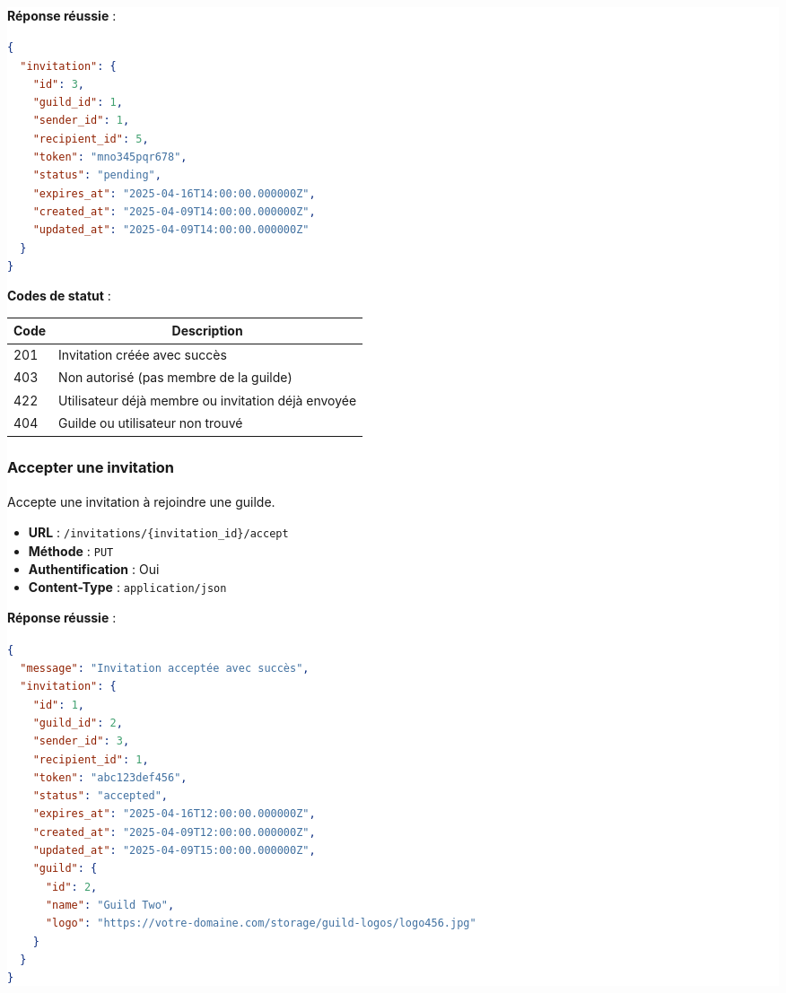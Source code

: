 **Réponse réussie** :

```json
{
  "invitation": {
    "id": 3,
    "guild_id": 1,
    "sender_id": 1,
    "recipient_id": 5,
    "token": "mno345pqr678",
    "status": "pending",
    "expires_at": "2025-04-16T14:00:00.000000Z",
    "created_at": "2025-04-09T14:00:00.000000Z",
    "updated_at": "2025-04-09T14:00:00.000000Z"
  }
}
```

**Codes de statut** :

| Code | Description |
|------|-------------|
| 201 | Invitation créée avec succès |
| 403 | Non autorisé (pas membre de la guilde) |
| 422 | Utilisateur déjà membre ou invitation déjà envoyée |
| 404 | Guilde ou utilisateur non trouvé |

### Accepter une invitation

Accepte une invitation à rejoindre une guilde.

- **URL** : `/invitations/{invitation_id}/accept`
- **Méthode** : `PUT`
- **Authentification** : Oui
- **Content-Type** : `application/json`

**Réponse réussie** :

```json
{
  "message": "Invitation acceptée avec succès",
  "invitation": {
    "id": 1,
    "guild_id": 2,
    "sender_id": 3,
    "recipient_id": 1,
    "token": "abc123def456",
    "status": "accepted",
    "expires_at": "2025-04-16T12:00:00.000000Z",
    "created_at": "2025-04-09T12:00:00.000000Z",
    "updated_at": "2025-04-09T15:00:00.000000Z",
    "guild": {
      "id": 2,
      "name": "Guild Two",
      "logo": "https://votre-domaine.com/storage/guild-logos/logo456.jpg"
    }
  }
}
```
